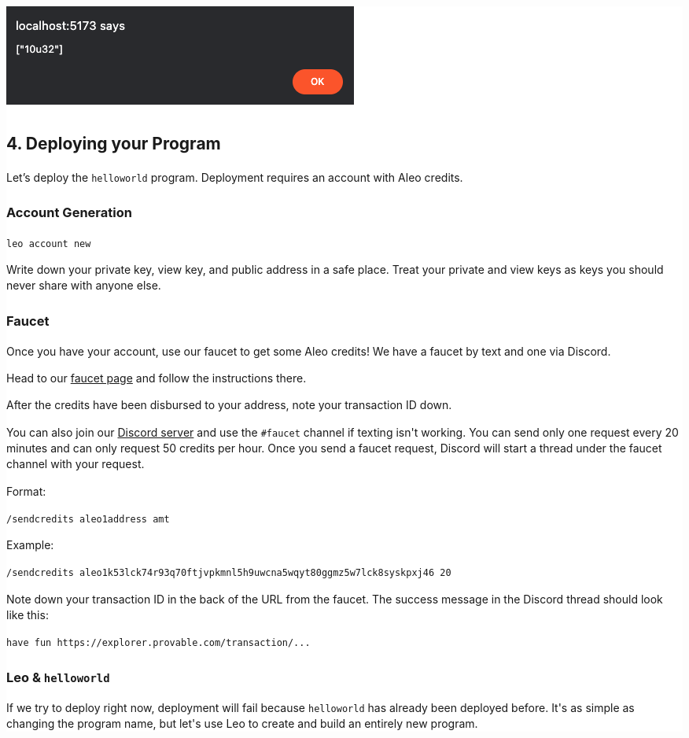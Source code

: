 ![execution-success](./images/execution-success.png)

## 4. Deploying your Program

Let’s deploy the `helloworld` program. Deployment requires an account with Aleo credits.

### Account Generation

```bash
leo account new 
```

Write down your private key, view key, and public address in a safe place. Treat your private and view keys as keys you should never share with anyone else. 

### Faucet

Once you have your account, use our faucet to get some Aleo credits! We have a faucet by text and one via Discord.

Head to our [faucet page](https://faucet.aleo.org/) and follow the instructions there. 


After the credits have been disbursed to your address, note your transaction ID down.

You can also join our [Discord server](https://discord.gg/aleo) and use the `#faucet` channel if texting isn't working. You can send only one request every 20 minutes and can only request 50 credits per hour. Once you send a faucet request, Discord will start a thread under the faucet channel with your request.

Format:

```bash
/sendcredits aleo1address amt
```

Example:
```bash
/sendcredits aleo1k53lck74r93q70ftjvpkmnl5h9uwcna5wqyt80ggmz5w7lck8syskpxj46 20
```

Note down your transaction ID in the back of the URL from the faucet. The success message in the Discord thread should look like this:

```bash
have fun https://explorer.provable.com/transaction/...
```

### Leo & `helloworld`

If we try to deploy right now, deployment will fail because `helloworld` has already been deployed before. It's as simple as changing the program name, but let's use Leo to create and build an entirely new program.
